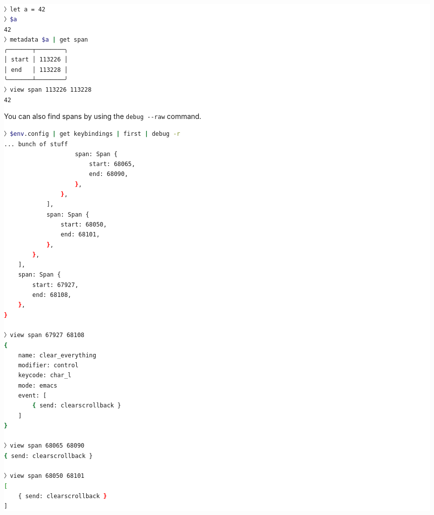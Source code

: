 ```bash
〉let a = 42
〉$a
42
〉metadata $a | get span
╭───────┬────────╮
│ start │ 113226 │
│ end   │ 113228 │
╰───────┴────────╯
〉view span 113226 113228
42
```

You can also find spans by using the `debug --raw` command.

```bash
〉$env.config | get keybindings | first | debug -r
... bunch of stuff
                    span: Span {
                        start: 68065,
                        end: 68090,
                    },
                },
            ],
            span: Span {
                start: 68050,
                end: 68101,
            },
        },
    ],
    span: Span {
        start: 67927,
        end: 68108,
    },
}

〉view span 67927 68108
{
    name: clear_everything
    modifier: control
    keycode: char_l
    mode: emacs
    event: [
        { send: clearscrollback }
    ]
}

〉view span 68065 68090
{ send: clearscrollback }

〉view span 68050 68101
[
    { send: clearscrollback }
]
```
